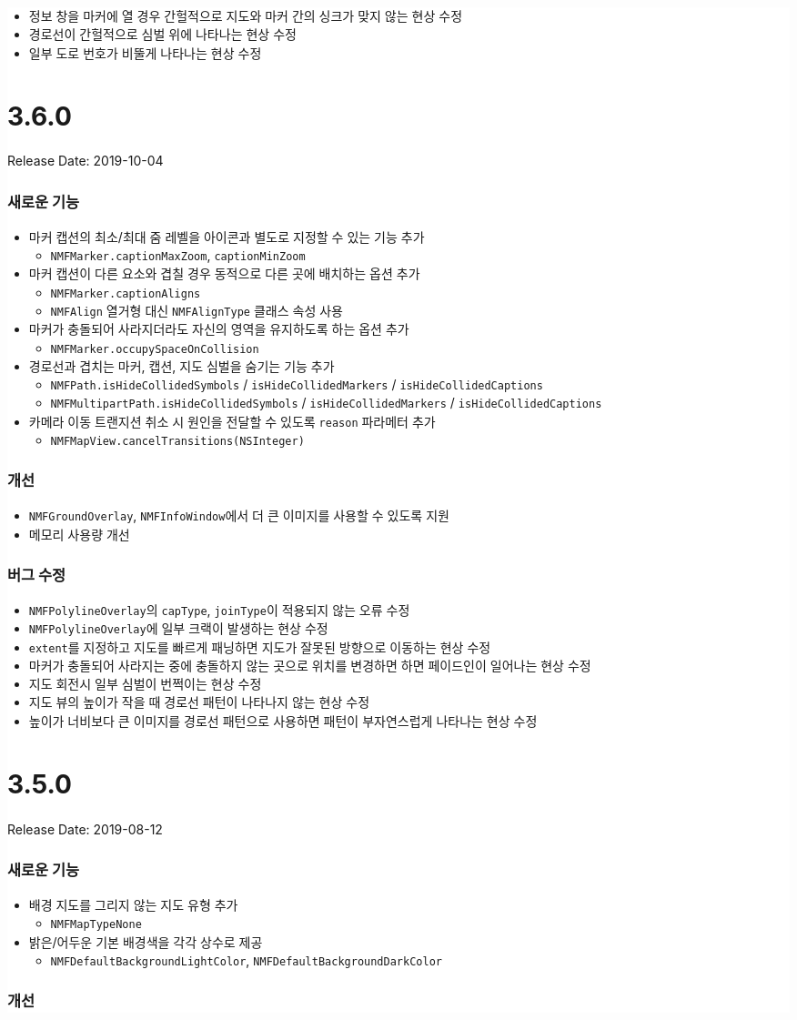 - 정보 창을 마커에 열 경우 간헐적으로 지도와 마커 간의 싱크가 맞지 않는 현상 수정
- 경로선이 간헐적으로 심벌 위에 나타나는 현상 수정
- 일부 도로 번호가 비뚤게 나타나는 현상 수정

# 3.6.0

Release Date: 2019-10-04

### 새로운 기능

- 마커 캡션의 최소/최대 줌 레벨을 아이콘과 별도로 지정할 수 있는 기능 추가
  - `NMFMarker.captionMaxZoom`, `captionMinZoom`
- 마커 캡션이 다른 요소와 겹칠 경우 동적으로 다른 곳에 배치하는 옵션 추가
  - `NMFMarker.captionAligns`
  - `NMFAlign` 열거형 대신 `NMFAlignType` 클래스 속성 사용
- 마커가 충돌되어 사라지더라도 자신의 영역을 유지하도록 하는 옵션 추가
  - `NMFMarker.occupySpaceOnCollision`
- 경로선과 겹치는 마커, 캡션, 지도 심벌을 숨기는 기능 추가
  - `NMFPath.isHideCollidedSymbols` / `isHideCollidedMarkers` / `isHideCollidedCaptions`
  - `NMFMultipartPath.isHideCollidedSymbols` / `isHideCollidedMarkers` / `isHideCollidedCaptions`
- 카메라 이동 트랜지션 취소 시 원인을 전달할 수 있도록 `reason` 파라메터 추가
  - `NMFMapView.cancelTransitions(NSInteger)`

### 개선

- `NMFGroundOverlay`, `NMFInfoWindow`에서 더 큰 이미지를 사용할 수 있도록 지원
- 메모리 사용량 개선

### 버그 수정

- `NMFPolylineOverlay`의 `capType`, `joinType`이 적용되지 않는 오류 수정
- `NMFPolylineOverlay`에 일부 크랙이 발생하는 현상 수정
- `extent`를 지정하고 지도를 빠르게 패닝하면 지도가 잘못된 방향으로 이동하는 현상 수정
- 마커가 충돌되어 사라지는 중에 충돌하지 않는 곳으로 위치를 변경하면 하면 페이드인이 일어나는 현상 수정
- 지도 회전시 일부 심벌이 번쩍이는 현상 수정
- 지도 뷰의 높이가 작을 때 경로선 패턴이 나타나지 않는 현상 수정
- 높이가 너비보다 큰 이미지를 경로선 패턴으로 사용하면 패턴이 부자연스럽게 나타나는 현상 수정

# 3.5.0

Release Date: 2019-08-12

### 새로운 기능

- 배경 지도를 그리지 않는 지도 유형 추가
  - `NMFMapTypeNone`
- 밝은/어두운 기본 배경색을 각각 상수로 제공
  - `NMFDefaultBackgroundLightColor`, `NMFDefaultBackgroundDarkColor`

### 개선
